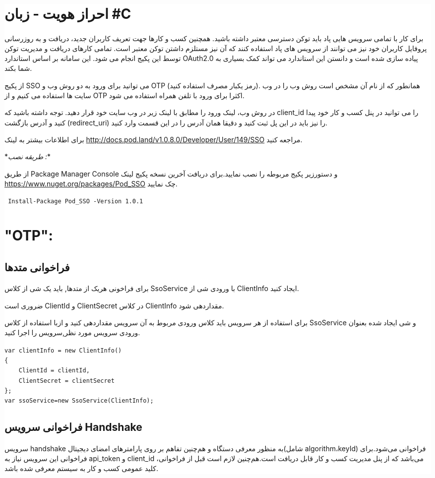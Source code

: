 
# احراز هویت - زبان #C

برای کار با تمامی سرویس هایی پاد باید توکن دسترسی معتبر داشته باشید. همچنین کسب و کارها جهت تعریف کاربران جدید، دریافت و به روزرسانی پروفایل کاربران خود نیز می توانند از سرویس های پاد استفاده کنند که آن نیز مستلزم داشتن توکن معتبر است. تمامی کارهای دریافت و مدیریت توکن توسط این پکیج انجام می شود. این سامانه بر اساس استاندارد OAuth2.0 پیاده سازی شده است و دانستن این استاندارد می تواند کمک بسیاری به شما بکند.

از پکیج SSO می توانید برای ورود به دو روش وب و OTP (رمز یکبار مصرف استفاده کنید). همانطور که از نام آن مشخص است روش وب را در وب سایت ها استفاده می کنیم و از OTP اکثرا برای ورود با تلفن همراه استفاده می شود.

در روش وب، لینک ورود را مطابق با لینک زیر در وب سایت خود قرار دهید. توجه داشته باشید که client_id را می توانید در پنل کسب و کار خود پیدا کنید و آدرس بازگشت (redirect_uri) را نیز باید در این پل ثبت کنید و دقیقا همان آدرس را در این قسمت وارد کنید.

برای اطلاعات بیشتر به لینک http://docs.pod.land/v1.0.8.0/Developer/User/149/SSO مراجعه کنید.

\**طریقه نصب :**

از طریق Package Manager Console و دستورزیر پکیج مربوطه را نصب نمایید.برای دریافت آخرین نسخه پکیج لینک https://www.nuget.org/packages/Pod_SSO چک نمایید.

     Install-Package Pod_SSO -Version 1.0.1

<div class="box-end">
</div>

# "OTP":

## فراخوانی متدها

برای فراخونی هریک از متدها, باید یک شی از کلاس SsoService با ورودی شی از ClientInfo ایجاد کنید.

ضروری است ClientId و ClientSecret در کلاس ClientInfo مقداردهی شود.

برای استفاده از هر سرویس باید کلاس ورودی مربوط به آن سرویس مقداردهی کنید و ازبا استفاده از کلاس SsoService و شی ایجاد شده بعنوان ورودی سرویس مورد نظر,سرویس را اجرا کنید.

    var clientInfo = new ClientInfo()
    {
        ClientId = clientId,
        ClientSecret = clientSecret
    };
    var ssoService=new SsoService(ClientInfo);

<div class="box-end">
</div>

## فراخوانی سرویس Handshake

سرویس handshake به منظور معرفی دستگاه و هم‌چنین تفاهم بر روی پارامترهای امضای دیجیتال(شامل algorithm،keyId) فراخوانی می‌شود.برای فراخوانی این سرویس نیاز به api_token و client_id می‌باشد که از پنل مدیریت کسب و کار قابل دریافت است.هم‌چنین لازم است قبل از فراخوانی، کلید عمومی کسب و کار به سیستم معرفی شده باشد.

